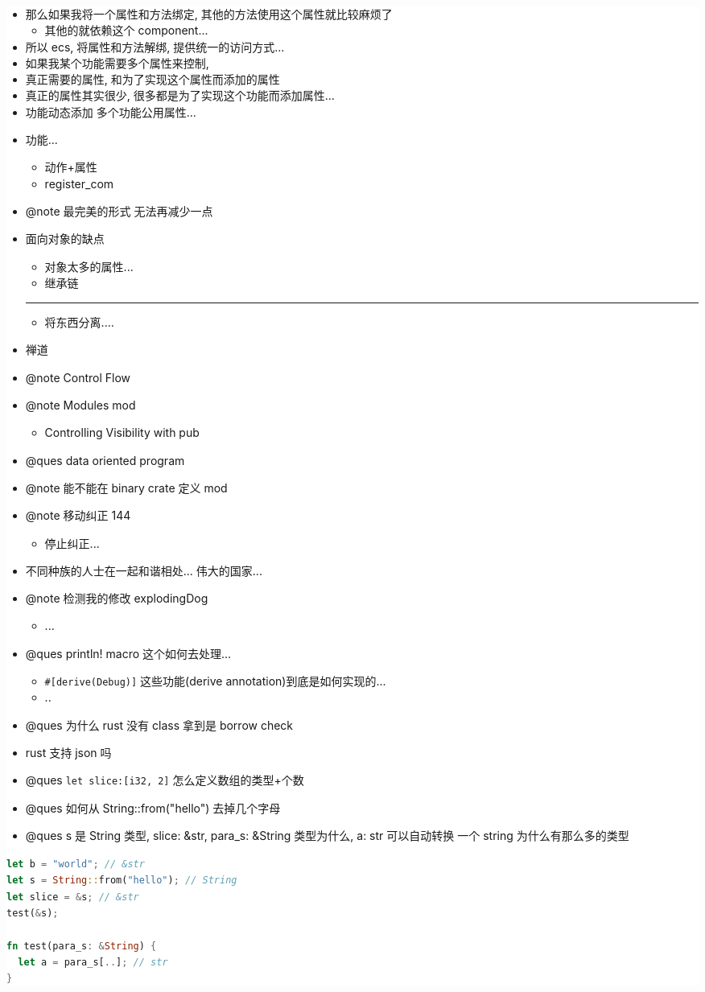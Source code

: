   - 那么如果我将一个属性和方法绑定, 其他的方法使用这个属性就比较麻烦了
    - 其他的就依赖这个 component...
  - 所以 ecs, 将属性和方法解绑, 提供统一的访问方式...
  - 如果我某个功能需要多个属性来控制,
  - 真正需要的属性, 和为了实现这个属性而添加的属性
  - 真正的属性其实很少, 很多都是为了实现这个功能而添加属性...
  - 功能动态添加 多个功能公用属性...

* 功能...

  - 动作+属性
  - register_com

* @note 最完美的形式 无法再减少一点

* 面向对象的缺点

  - 对象太多的属性...
  - 继承链

  ---

  - 将东西分离....

* 禅道

* @note Control Flow
* @note Modules mod

  - Controlling Visibility with pub

* @ques data oriented program

* @note 能不能在 binary crate 定义 mod

* @note 移动纠正 144

  - 停止纠正...

* 不同种族的人士在一起和谐相处... 伟大的国家...

* @note 检测我的修改 explodingDog

  - ...

* @ques println! macro 这个如何去处理...

  - `#[derive(Debug)]` 这些功能(derive annotation)到底是如何实现的...
  - ..

* @ques 为什么 rust 没有 class 拿到是 borrow check

* rust 支持 json 吗

* @ques `let slice:[i32, 2]` 怎么定义数组的类型+个数

* @ques 如何从 String::from("hello") 去掉几个字母

* @ques s 是 String 类型, slice: &str, para_s: &String 类型为什么, a: str 可以自动转换
  一个 string 为什么有那么多的类型

```rs
let b = "world"; // &str
let s = String::from("hello"); // String
let slice = &s; // &str
test(&s);

fn test(para_s: &String) {
  let a = para_s[..]; // str
}
```
